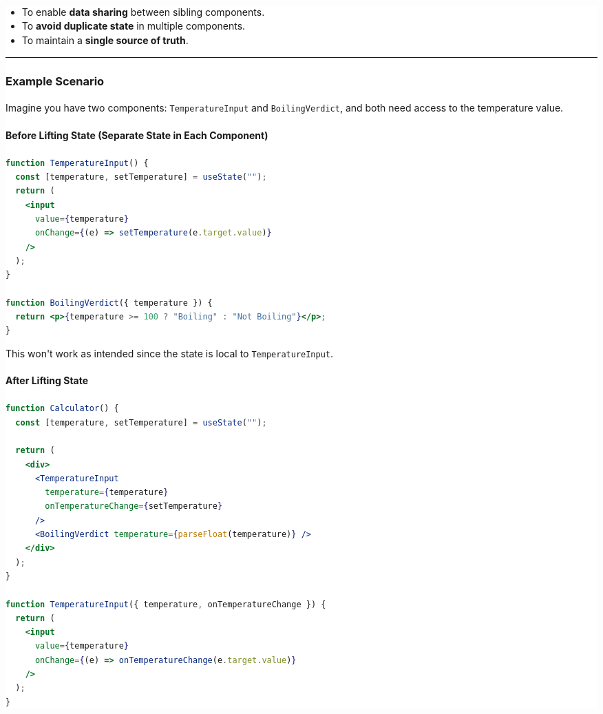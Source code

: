 - To enable **data sharing** between sibling components.
- To **avoid duplicate state** in multiple components.
- To maintain a **single source of truth**.

---

### Example Scenario

Imagine you have two components: `TemperatureInput` and `BoilingVerdict`, and both need access to the temperature value.

#### Before Lifting State (Separate State in Each Component)

```jsx
function TemperatureInput() {
  const [temperature, setTemperature] = useState("");
  return (
    <input
      value={temperature}
      onChange={(e) => setTemperature(e.target.value)}
    />
  );
}

function BoilingVerdict({ temperature }) {
  return <p>{temperature >= 100 ? "Boiling" : "Not Boiling"}</p>;
}
```

This won't work as intended since the state is local to `TemperatureInput`.

#### After Lifting State

```jsx
function Calculator() {
  const [temperature, setTemperature] = useState("");

  return (
    <div>
      <TemperatureInput
        temperature={temperature}
        onTemperatureChange={setTemperature}
      />
      <BoilingVerdict temperature={parseFloat(temperature)} />
    </div>
  );
}

function TemperatureInput({ temperature, onTemperatureChange }) {
  return (
    <input
      value={temperature}
      onChange={(e) => onTemperatureChange(e.target.value)}
    />
  );
}
```

